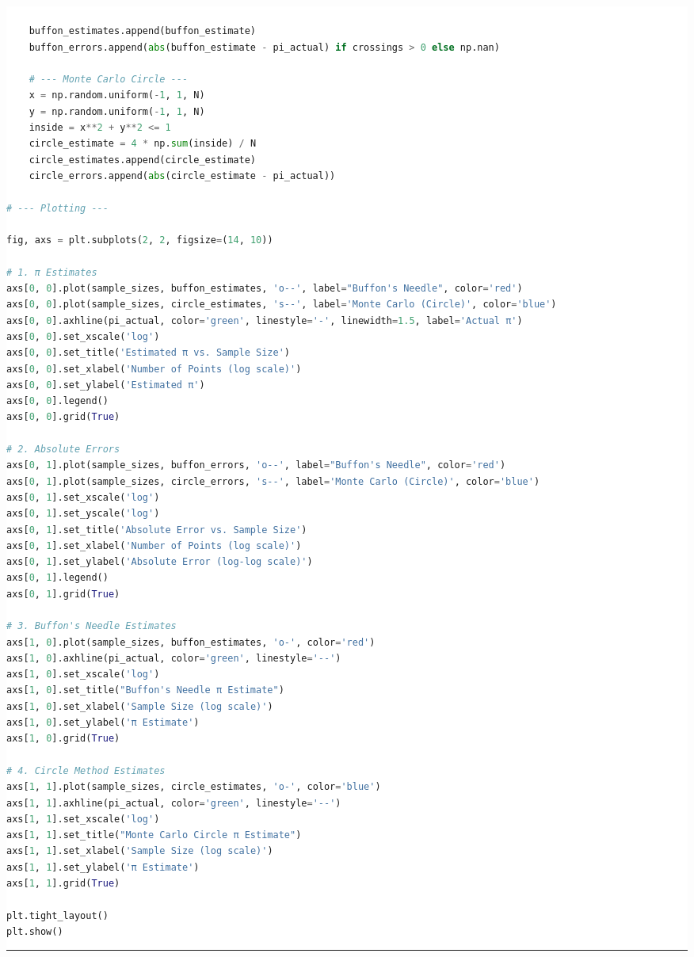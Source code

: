 ```python

    buffon_estimates.append(buffon_estimate)
    buffon_errors.append(abs(buffon_estimate - pi_actual) if crossings > 0 else np.nan)

    # --- Monte Carlo Circle ---
    x = np.random.uniform(-1, 1, N)
    y = np.random.uniform(-1, 1, N)
    inside = x**2 + y**2 <= 1
    circle_estimate = 4 * np.sum(inside) / N
    circle_estimates.append(circle_estimate)
    circle_errors.append(abs(circle_estimate - pi_actual))

# --- Plotting ---

fig, axs = plt.subplots(2, 2, figsize=(14, 10))

# 1. π Estimates
axs[0, 0].plot(sample_sizes, buffon_estimates, 'o--', label="Buffon's Needle", color='red')
axs[0, 0].plot(sample_sizes, circle_estimates, 's--', label='Monte Carlo (Circle)', color='blue')
axs[0, 0].axhline(pi_actual, color='green', linestyle='-', linewidth=1.5, label='Actual π')
axs[0, 0].set_xscale('log')
axs[0, 0].set_title('Estimated π vs. Sample Size')
axs[0, 0].set_xlabel('Number of Points (log scale)')
axs[0, 0].set_ylabel('Estimated π')
axs[0, 0].legend()
axs[0, 0].grid(True)

# 2. Absolute Errors
axs[0, 1].plot(sample_sizes, buffon_errors, 'o--', label="Buffon's Needle", color='red')
axs[0, 1].plot(sample_sizes, circle_errors, 's--', label='Monte Carlo (Circle)', color='blue')
axs[0, 1].set_xscale('log')
axs[0, 1].set_yscale('log')
axs[0, 1].set_title('Absolute Error vs. Sample Size')
axs[0, 1].set_xlabel('Number of Points (log scale)')
axs[0, 1].set_ylabel('Absolute Error (log-log scale)')
axs[0, 1].legend()
axs[0, 1].grid(True)

# 3. Buffon's Needle Estimates
axs[1, 0].plot(sample_sizes, buffon_estimates, 'o-', color='red')
axs[1, 0].axhline(pi_actual, color='green', linestyle='--')
axs[1, 0].set_xscale('log')
axs[1, 0].set_title("Buffon's Needle π Estimate")
axs[1, 0].set_xlabel('Sample Size (log scale)')
axs[1, 0].set_ylabel('π Estimate')
axs[1, 0].grid(True)

# 4. Circle Method Estimates
axs[1, 1].plot(sample_sizes, circle_estimates, 'o-', color='blue')
axs[1, 1].axhline(pi_actual, color='green', linestyle='--')
axs[1, 1].set_xscale('log')
axs[1, 1].set_title("Monte Carlo Circle π Estimate")
axs[1, 1].set_xlabel('Sample Size (log scale)')
axs[1, 1].set_ylabel('π Estimate')
axs[1, 1].grid(True)

plt.tight_layout()
plt.show()
```
---
